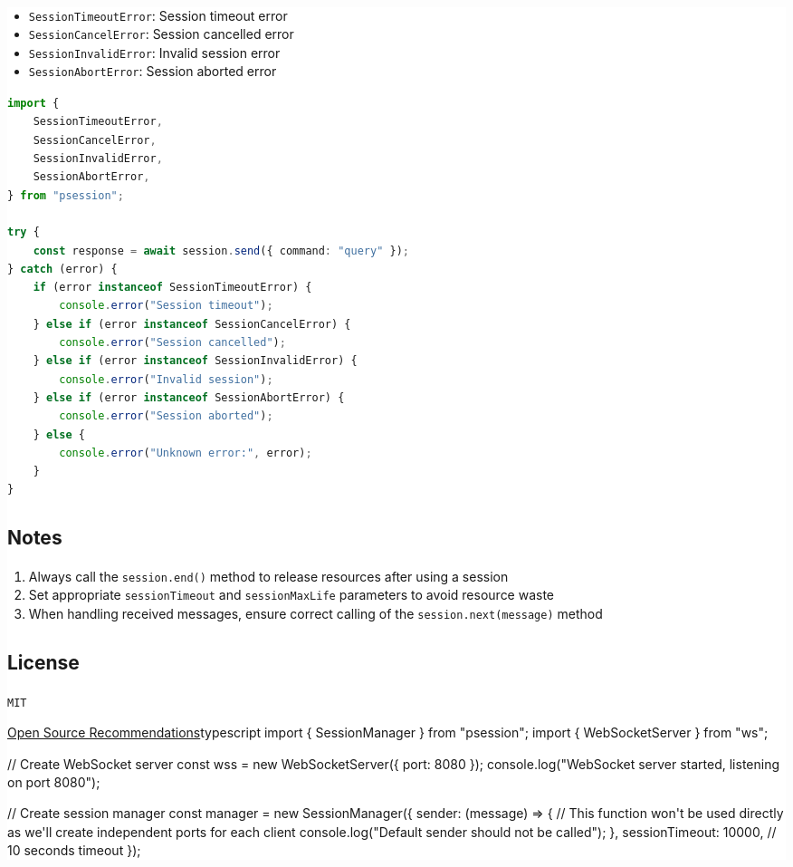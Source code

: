 -   `SessionTimeoutError`: Session timeout error
-   `SessionCancelError`: Session cancelled error
-   `SessionInvalidError`: Invalid session error
-   `SessionAbortError`: Session aborted error

```typescript
import {
    SessionTimeoutError,
    SessionCancelError,
    SessionInvalidError,
    SessionAbortError,
} from "psession";

try {
    const response = await session.send({ command: "query" });
} catch (error) {
    if (error instanceof SessionTimeoutError) {
        console.error("Session timeout");
    } else if (error instanceof SessionCancelError) {
        console.error("Session cancelled");
    } else if (error instanceof SessionInvalidError) {
        console.error("Invalid session");
    } else if (error instanceof SessionAbortError) {
        console.error("Session aborted");
    } else {
        console.error("Unknown error:", error);
    }
}
```

## Notes

1. Always call the `session.end()` method to release resources after using a session
2. Set appropriate `sessionTimeout` and `sessionMaxLife` parameters to avoid resource waste
3. When handling received messages, ensure correct calling of the `session.next(message)` method

## License

`MIT`

[Open Source Recommendations](https://zhangfisher.github.io/repos/)typescript
import { SessionManager } from "psession";
import { WebSocketServer } from "ws";

// Create WebSocket server
const wss = new WebSocketServer({ port: 8080 });
console.log("WebSocket server started, listening on port 8080");

// Create session manager
const manager = new SessionManager({
sender: (message) => {
// This function won't be used directly as we'll create independent ports for each client
console.log("Default sender should not be called");
},
sessionTimeout: 10000, // 10 seconds timeout
});
